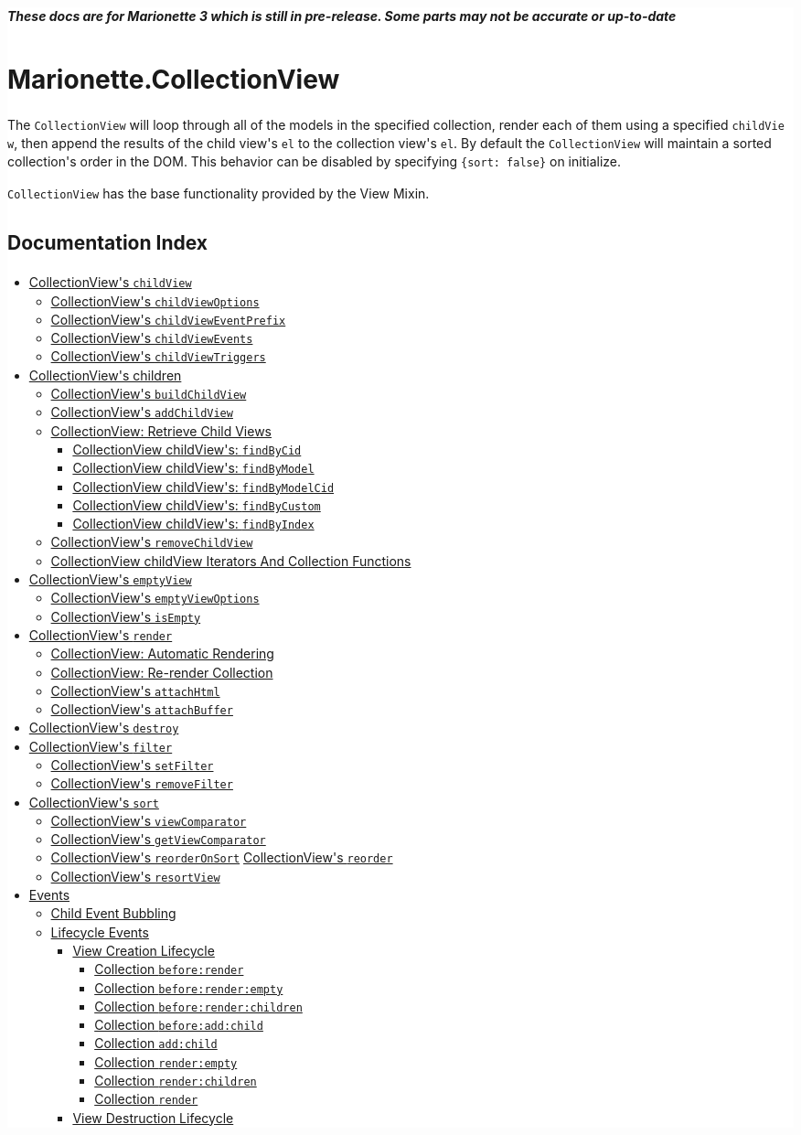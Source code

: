 **_These docs are for Marionette 3 which is still in pre-release. Some parts may
not be accurate or up-to-date_**

# Marionette.CollectionView

The `CollectionView` will loop through all of the models in the
specified collection, render each of them using a specified `childView`,
then append the results of the child view's `el` to the collection view's
`el`. By default the `CollectionView` will maintain a sorted collection's order
in the DOM. This behavior can be disabled by specifying `{sort: false}` on initialize.

`CollectionView` has the base functionality provided by the View Mixin.

## Documentation Index

* [CollectionView's `childView`](#collectionviews-childview)
  * [CollectionView's `childViewOptions`](#collectionviews-childviewoptions)
  * [CollectionView's `childViewEventPrefix`](#collectionviews-childvieweventprefix)
  * [CollectionView's `childViewEvents`](#collectionviews-childviewevents)
  * [CollectionView's `childViewTriggers`](#collectionviews-childviewtriggers)
* [CollectionView's children](#collectionviews-children)
  * [CollectionView's `buildChildView`](#collectionviews-buildchildview)
  * [CollectionView's `addChildView`](#collectionviews-addchildview)
  * [CollectionView: Retrieve Child Views](#collectionview-retrieve-child-views)
    * [CollectionView childView's: `findByCid`](#collectionview-childviews-findbycid)
    * [CollectionView childView's: `findByModel`](#collectionview-childviews-findbymodel)
    * [CollectionView childView's: `findByModelCid`](#collectionview-childviews-findbymodelcid)
    * [CollectionView childView's: `findByCustom`](#collectionview-childviews-findbycustom)
    * [CollectionView childView's: `findByIndex`](#collectionview-childviews-findbyindex)
  * [CollectionView's `removeChildView`](#collectionviews-removechildview)
  * [CollectionView childView Iterators And Collection Functions](#collectionview-childview-iterators-and-collection-functions)
* [CollectionView's `emptyView`](#collectionviews-emptyview)
  * [CollectionView's `emptyViewOptions`](#collectionviews-emptyviewoptions)
  * [CollectionView's `isEmpty`](#collectionviews-isempty)
* [CollectionView's `render`](#collectionviews-render)
  * [CollectionView: Automatic Rendering](#collectionview-automatic-rendering)
  * [CollectionView: Re-render Collection](#collectionview-re-render-collection)
  * [CollectionView's `attachHtml`](#collectionviews-attachhtml)
  * [CollectionView's `attachBuffer`](#collectionviews-attachbuffer)
* [CollectionView's `destroy`](#collectionviews-destroy)
* [CollectionView's `filter`](#collectionviews-filter)
  * [CollectionView's `setFilter`](#collectionviews-setfilter)
  * [CollectionView's `removeFilter`](#collectionviews-removefilter)
* [CollectionView's `sort`](#collectionviews-sort)
  * [CollectionView's `viewComparator`](#collectionviews-viewcomparator)
  * [CollectionView's `getViewComparator`](#collectionviews-getviewcomparator)
  * [CollectionView's `reorderOnSort`](#collectionviews-reorderonsort)
  [CollectionView's `reorder`](#collectionviews-reorder)
  * [CollectionView's `resortView`](#collectionviews-resortview)
* [Events](#collectionview-events)
  * [Child Event Bubbling](#child-event-bubbling)
  * [Lifecycle Events](#lifecycle-events)
    * [View Creation Lifecycle](#view-creation-lifecycle)
      * [Collection `before:render`](#collection-beforerender)
      * [Collection `before:render:empty`](#collection-before-renderempty)
      * [Collection `before:render:children`](#collection-before-renderchildren)
      * [Collection `before:add:child`](#collection-beforeaddchild)
      * [Collection `add:child`](#collection-addchild)
      * [Collection `render:empty`](#collection-renderempty)
      * [Collection `render:children`](#collection-renderchildren)
      * [Collection `render`](#collection-render)
    * [View Destruction Lifecycle](#view-destruction-lifecycle)